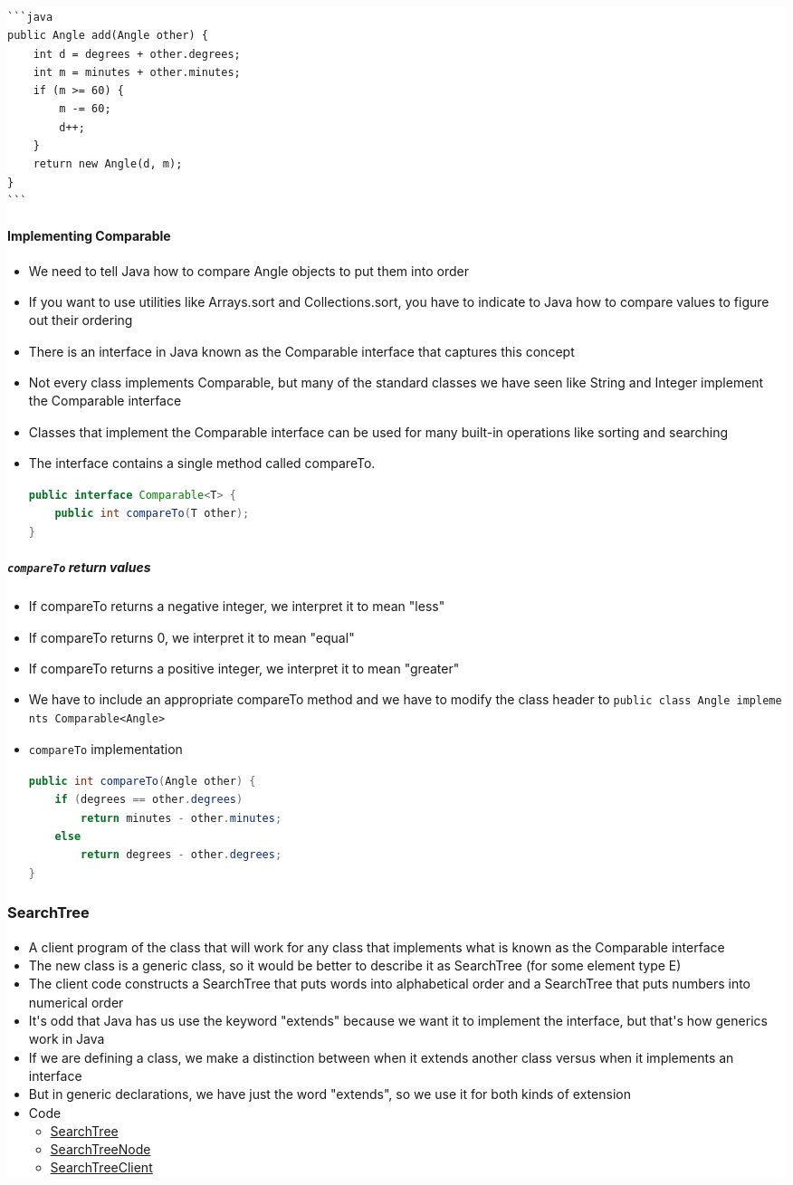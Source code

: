 	```java
	public Angle add(Angle other) {
		int d = degrees + other.degrees;
		int m = minutes + other.minutes;
		if (m >= 60) {
			m -= 60;
			d++;
		}
		return new Angle(d, m);
	}
	```

#### Implementing Comparable
* We need to tell Java how to compare Angle objects to put them into order
* If you want to use utilities like Arrays.sort and Collections.sort, you have to indicate to Java how to compare values to figure out their ordering
* There is an interface in Java known as the Comparable interface that captures this concept
* Not every class implements Comparable, but many of the standard classes we have seen like String and Integer implement the Comparable interface
* Classes that implement the Comparable interface can be used for many built-in operations like sorting and searching
* The interface contains a single method called compareTo.

	```java
	public interface Comparable<T> {
		public int compareTo(T other);
	}
	```

##### `compareTo` return values
* If compareTo returns a negative integer, we interpret it to mean "less"
* If compareTo returns 0, we interpret it to mean "equal"
* If compareTo returns a positive integer, we interpret it to mean "greater"
* We have to include an appropriate compareTo method and we have to modify the class header to `public class Angle implements Comparable<Angle>`
* `compareTo` implementation

	```java
	public int compareTo(Angle other) {
		if (degrees == other.degrees)
			return minutes - other.minutes;
		else
			return degrees - other.degrees;
	}
	```

### SearchTree
* A client program of the class that will work for any class that implements what is known as the Comparable interface
* The new class is a generic class, so it would be better to describe it as SearchTree<E> (for some element type E)
* The client code constructs a SearchTree<String> that puts words into alphabetical order and a SearchTree<Integer> that puts numbers into numerical order
* It's odd that Java has us use the keyword "extends" because we want it to implement the interface, but that's how generics work in Java
* If we are defining a class, we make a distinction between when it extends another class versus when it implements an interface
* But in generic declarations, we have just the word "extends", so we use it for both kinds of extension
* Code
	* [SearchTree](SearchTree.java)
	* [SearchTreeNode](SearchTreeNode.java)
	* [SearchTreeClient](SearchTreeClient.java)
